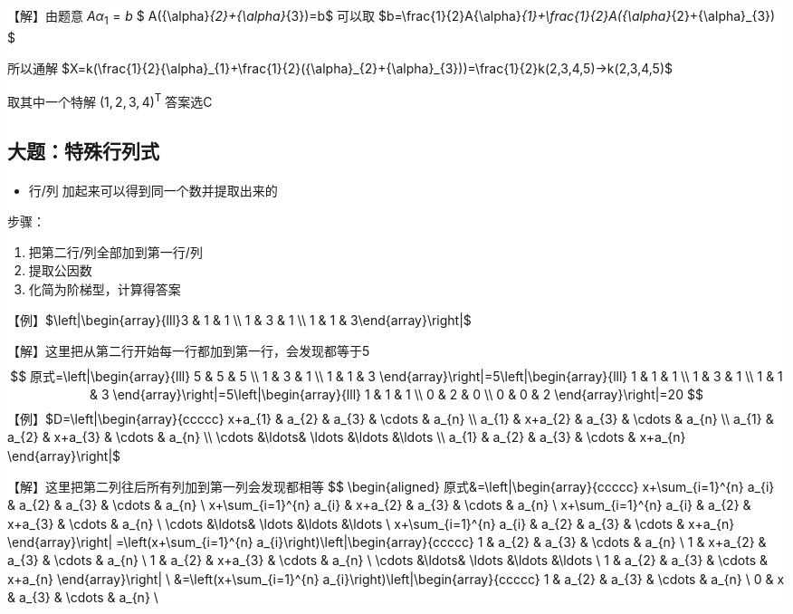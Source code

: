 【解】由题意 	$A{\alpha}_{1}=b$ 	$	A({\alpha}_{2}+{\alpha}_{3})=b$	可以取 $b=\frac{1}{2}A{\alpha}_{1}+\frac{1}{2}A({\alpha}_{2}+{\alpha}_{3}) $

所以通解 $X=k(\frac{1}{2}{\alpha}_{1}+\frac{1}{2}({\alpha}_{2}+{\alpha}_{3}))=\frac{1}{2}k(2,3,4,5)→k(2,3,4,5)$ 

取其中一个特解 $(1,2,3,4)^{\mathrm{T}}$  答案选C



## 大题：特殊行列式

- 行/列 加起来可以得到同一个数并提取出来的

步骤：

1. 把第二行/列全部加到第一行/列
2. 提取公因数
3. 化简为阶梯型，计算得答案

【例】$\left|\begin{array}{lll}3 & 1 & 1 \\ 1 & 3 & 1 \\ 1 & 1 & 3\end{array}\right|$

【解】这里把从第二行开始每一行都加到第一行，会发现都等于5
$$
原式=\left|\begin{array}{lll}
5 & 5 & 5 \\
1 & 3 & 1 \\
1 & 1 & 3
\end{array}\right|=5\left|\begin{array}{lll}
1 & 1 & 1 \\
1 & 3 & 1 \\
1 & 1 & 3
\end{array}\right|=5\left|\begin{array}{lll}
1 & 1 & 1 \\
0 & 2 & 0 \\
0 & 0 & 2
\end{array}\right|=20
$$
【例】$D=\left|\begin{array}{ccccc}
x+a_{1} & a_{2} & a_{3} & \cdots & a_{n} \\
a_{1} & x+a_{2} & a_{3} & \cdots & a_{n} \\
a_{1} & a_{2} & x+a_{3} & \cdots & a_{n} \\
\cdots &\ldots& \ldots &\ldots &\ldots \\
a_{1} & a_{2} & a_{3} & \cdots & x+a_{n}
\end{array}\right|$ 

【解】这里把第二列往后所有列加到第一列会发现都相等
$$
\begin{aligned}
原式&=\left|\begin{array}{ccccc}
x+\sum_{i=1}^{n} a_{i} & a_{2} & a_{3} & \cdots & a_{n} \\
x+\sum_{i=1}^{n} a_{i} & x+a_{2} & a_{3} & \cdots & a_{n} \\
x+\sum_{i=1}^{n} a_{i} & a_{2} & x+a_{3} & \cdots & a_{n} \\
\cdots &\ldots& \ldots &\ldots &\ldots \\
x+\sum_{i=1}^{n} a_{i} & a_{2} & a_{3} & \cdots & x+a_{n}
\end{array}\right|
=\left(x+\sum_{i=1}^{n} a_{i}\right)\left|\begin{array}{ccccc}
1 & a_{2} & a_{3} & \cdots & a_{n} \\
1 & x+a_{2} & a_{3} & \cdots & a_{n} \\
1 & a_{2} & x+a_{3} & \cdots & a_{n} \\
\cdots &\ldots& \ldots &\ldots &\ldots \\
1 & a_{2} & a_{3} & \cdots & x+a_{n}
\end{array}\right|
\\
&=\left(x+\sum_{i=1}^{n} a_{i}\right)\left|\begin{array}{ccccc}
1 & a_{2} & a_{3} & \cdots & a_{n} \\
0 & x & a_{3} & \cdots & a_{n} \\